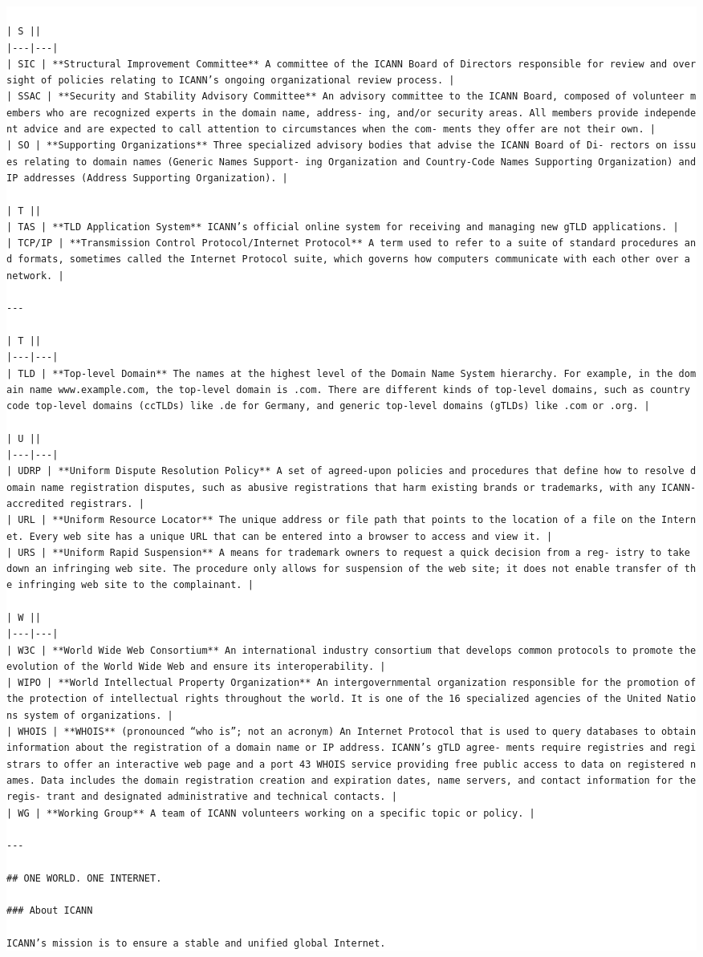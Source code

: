 ```

| S ||
|---|---|
| SIC | **Structural Improvement Committee** A committee of the ICANN Board of Directors responsible for review and oversight of policies relating to ICANN’s ongoing organizational review process. |
| SSAC | **Security and Stability Advisory Committee** An advisory committee to the ICANN Board, composed of volunteer members who are recognized experts in the domain name, address- ing, and/or security areas. All members provide independent advice and are expected to call attention to circumstances when the com- ments they offer are not their own. |
| SO | **Supporting Organizations** Three specialized advisory bodies that advise the ICANN Board of Di- rectors on issues relating to domain names (Generic Names Support- ing Organization and Country-Code Names Supporting Organization) and IP addresses (Address Supporting Organization). |

| T ||
| TAS | **TLD Application System** ICANN’s official online system for receiving and managing new gTLD applications. |
| TCP/IP | **Transmission Control Protocol/Internet Protocol** A term used to refer to a suite of standard procedures and formats, sometimes called the Internet Protocol suite, which governs how computers communicate with each other over a network. |

---

| T ||
|---|---|
| TLD | **Top-level Domain** The names at the highest level of the Domain Name System hierarchy. For example, in the domain name www.example.com, the top-level domain is .com. There are different kinds of top-level domains, such as country code top-level domains (ccTLDs) like .de for Germany, and generic top-level domains (gTLDs) like .com or .org. |

| U ||
|---|---|
| UDRP | **Uniform Dispute Resolution Policy** A set of agreed-upon policies and procedures that define how to resolve domain name registration disputes, such as abusive registrations that harm existing brands or trademarks, with any ICANN-accredited registrars. |
| URL | **Uniform Resource Locator** The unique address or file path that points to the location of a file on the Internet. Every web site has a unique URL that can be entered into a browser to access and view it. |
| URS | **Uniform Rapid Suspension** A means for trademark owners to request a quick decision from a reg- istry to take down an infringing web site. The procedure only allows for suspension of the web site; it does not enable transfer of the infringing web site to the complainant. |

| W ||
|---|---|
| W3C | **World Wide Web Consortium** An international industry consortium that develops common protocols to promote the evolution of the World Wide Web and ensure its interoperability. |
| WIPO | **World Intellectual Property Organization** An intergovernmental organization responsible for the promotion of the protection of intellectual rights throughout the world. It is one of the 16 specialized agencies of the United Nations system of organizations. |
| WHOIS | **WHOIS** (pronounced “who is”; not an acronym) An Internet Protocol that is used to query databases to obtain information about the registration of a domain name or IP address. ICANN’s gTLD agree- ments require registries and registrars to offer an interactive web page and a port 43 WHOIS service providing free public access to data on registered names. Data includes the domain registration creation and expiration dates, name servers, and contact information for the regis- trant and designated administrative and technical contacts. |
| WG | **Working Group** A team of ICANN volunteers working on a specific topic or policy. |

---

## ONE WORLD. ONE INTERNET.

### About ICANN

ICANN’s mission is to ensure a stable and unified global Internet.
```